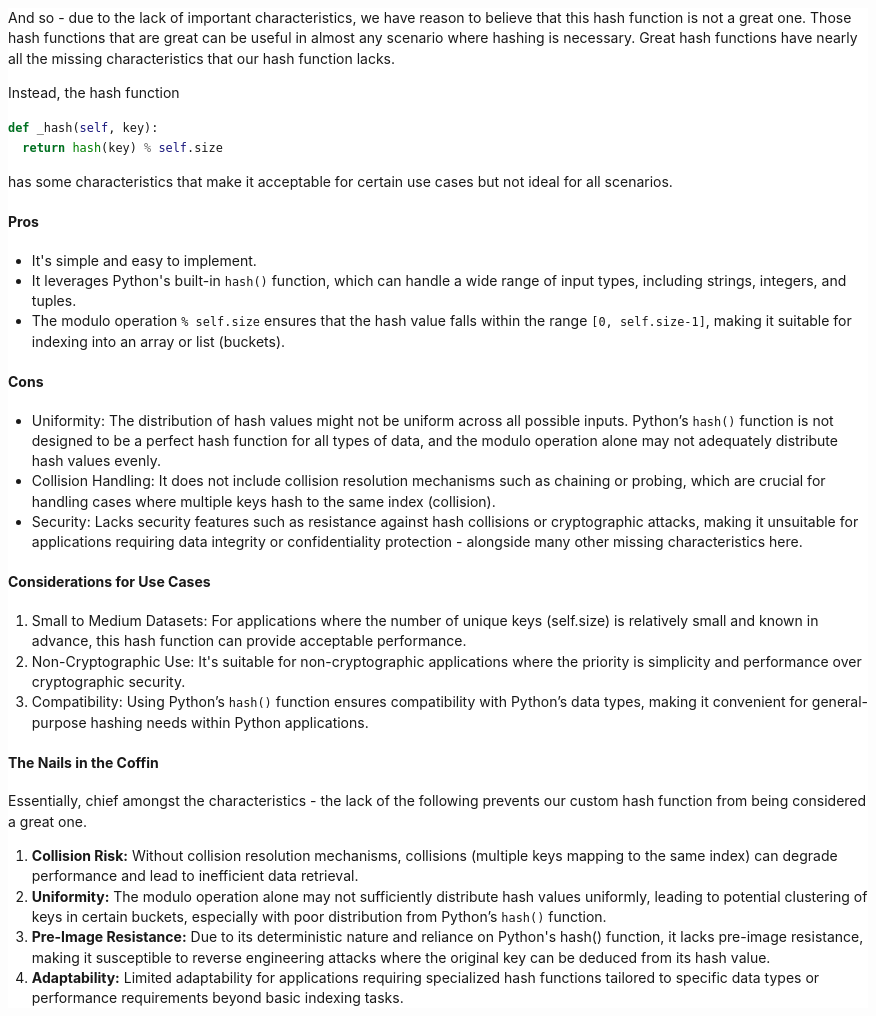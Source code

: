 And so - due to the lack of important characteristics, we have reason to believe that this hash function is not a great one. Those hash functions that are great can be useful in almost any scenario where hashing is necessary. Great hash functions have nearly all the missing characteristics that our hash function lacks.

Instead, the hash function 

```python
def _hash(self, key): 
  return hash(key) % self.size
```
has some characteristics that make it acceptable for certain use cases but not ideal for all scenarios.

#### Pros
  - It's simple and easy to implement.
  - It leverages Python's built-in `hash()` function, which can handle a wide range of input types, including strings, integers, and tuples.
  - The modulo operation `% self.size` ensures that the hash value falls within the range `[0, self.size-1]`, making it suitable for indexing into an array or list (buckets).

#### Cons
- Uniformity: The distribution of hash values might not be uniform across all possible inputs. Python’s `hash()` function is not designed to be a perfect hash function for all types of data, and the modulo operation alone may not adequately distribute hash values evenly.
- Collision Handling: It does not include collision resolution mechanisms such as chaining or probing, which are crucial for handling cases where multiple keys hash to the same index (collision).
- Security: Lacks security features such as resistance against hash collisions or cryptographic attacks, making it unsuitable for applications requiring data integrity or confidentiality protection - alongside many other missing characteristics here.

#### Considerations for Use Cases

1. Small to Medium Datasets: For applications where the number of unique keys (self.size) is relatively small and known in advance, this hash function can provide acceptable performance.
2. Non-Cryptographic Use: It's suitable for non-cryptographic applications where the priority is simplicity and performance over cryptographic security.
3. Compatibility: Using Python’s `hash()` function ensures compatibility with Python’s data types, making it convenient for general-purpose hashing needs within Python applications.

#### The Nails in the Coffin

Essentially, chief amongst the characteristics - the lack of the following prevents our custom hash function from being considered a great one.
1. **Collision Risk:** Without collision resolution mechanisms, collisions (multiple keys mapping to the same index) can degrade performance and lead to inefficient data retrieval.
2. **Uniformity:** The modulo operation alone may not sufficiently distribute hash values uniformly, leading to potential clustering of keys in certain buckets, especially with poor distribution from Python’s `hash()` function.
3. **Pre-Image Resistance:** Due to its deterministic nature and reliance on Python's hash() function, it lacks pre-image resistance, making it susceptible to reverse engineering attacks where the original key can be deduced from its hash value.
4. **Adaptability:** Limited adaptability for applications requiring specialized hash functions tailored to specific data types or performance requirements beyond basic indexing tasks.
